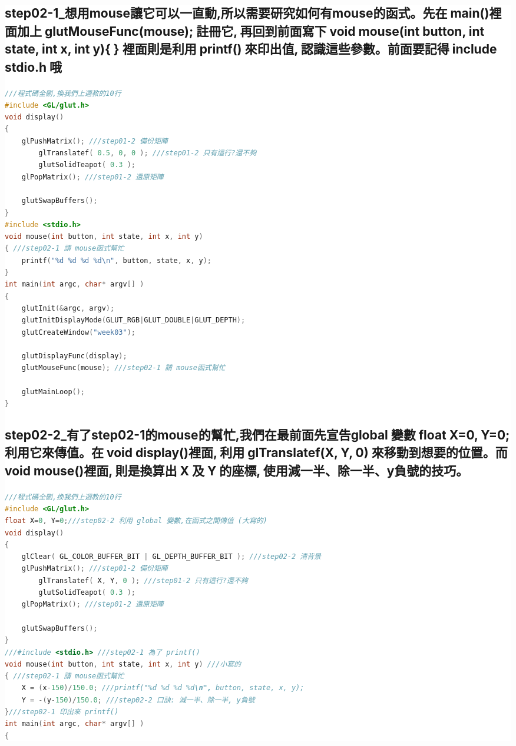 ## step02-1_想用mouse讓它可以一直動,所以需要研究如何有mouse的函式。先在 main()裡面加上 glutMouseFunc(mouse); 註冊它, 再回到前面寫下 void mouse(int button, int state, int x, int y){ } 裡面則是利用 printf() 來印出值, 認識這些參數。前面要記得 include stdio.h 哦

```cpp
///程式碼全刪,換我們上週教的10行
#include <GL/glut.h>
void display()
{
    glPushMatrix(); ///step01-2 備份矩陣
        glTranslatef( 0.5, 0, 0 ); ///step01-2 只有這行?還不夠
        glutSolidTeapot( 0.3 );
    glPopMatrix(); ///step01-2 還原矩陣

    glutSwapBuffers();
}
#include <stdio.h>
void mouse(int button, int state, int x, int y)
{ ///step02-1 請 mouse函式幫忙
    printf("%d %d %d %d\n", button, state, x, y);
}
int main(int argc, char* argv[] )
{
    glutInit(&argc, argv);
    glutInitDisplayMode(GLUT_RGB|GLUT_DOUBLE|GLUT_DEPTH);
    glutCreateWindow("week03");

    glutDisplayFunc(display);
    glutMouseFunc(mouse); ///step02-1 請 mouse函式幫忙

    glutMainLoop();
}

```

## step02-2_有了step02-1的mouse的幫忙,我們在最前面先宣告global 變數 float X=0, Y=0; 利用它來傳值。在 void display()裡面, 利用 glTranslatef(X, Y, 0) 來移動到想要的位置。而 void mouse()裡面, 則是換算出 X 及 Y 的座標, 使用減一半、除一半、y負號的技巧。

```cpp
///程式碼全刪,換我們上週教的10行
#include <GL/glut.h>
float X=0, Y=0;///step02-2 利用 global 變數,在函式之間傳值 (大寫的)
void display()
{
    glClear( GL_COLOR_BUFFER_BIT | GL_DEPTH_BUFFER_BIT ); ///step02-2 清背景
    glPushMatrix(); ///step01-2 備份矩陣
        glTranslatef( X, Y, 0 ); ///step01-2 只有這行?還不夠
        glutSolidTeapot( 0.3 );
    glPopMatrix(); ///step01-2 還原矩陣

    glutSwapBuffers();
}
///#include <stdio.h> ///step02-1 為了 printf()
void mouse(int button, int state, int x, int y) ///小寫的
{ ///step02-1 請 mouse函式幫忙
    X = (x-150)/150.0; ///printf("%d %d %d %d\n", button, state, x, y);
    Y = -(y-150)/150.0; ///step02-2 口訣: 減一半、除一半, y負號
}///step02-1 印出來 printf()
int main(int argc, char* argv[] )
{
```